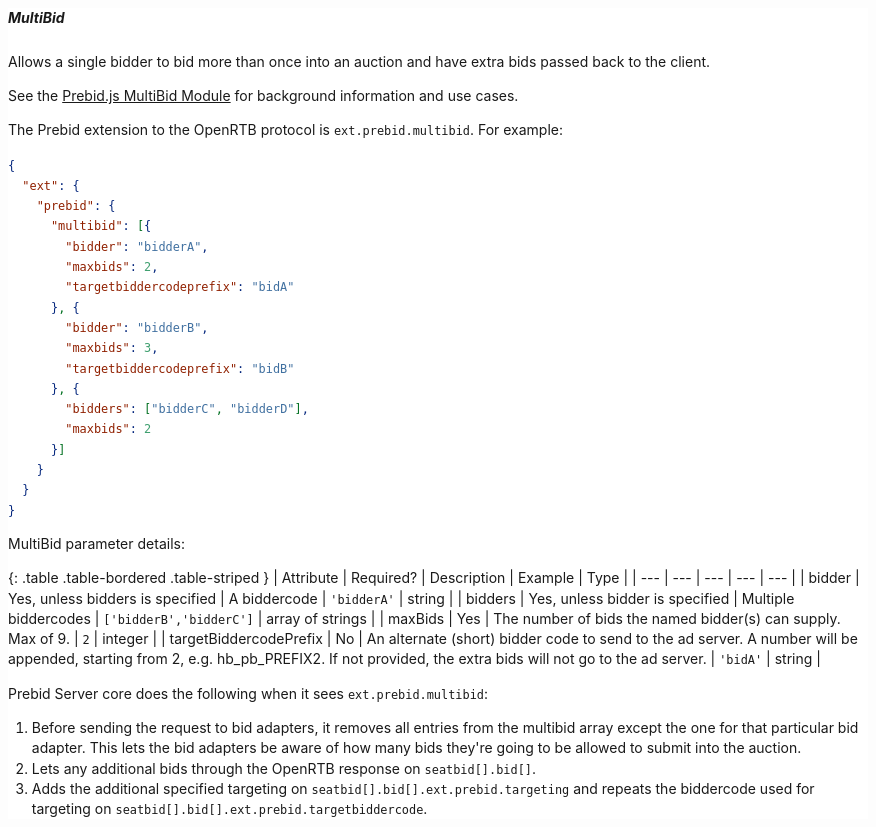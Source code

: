 ```json
```

##### MultiBid

Allows a single bidder to bid more than once into an auction and have extra bids passed
back to the client.

See the [Prebid.js MultiBid Module](/dev-docs/modules/multibid.html) for background information and use cases.

The Prebid extension to the OpenRTB protocol is `ext.prebid.multibid`. For example:

```json
{
  "ext": {
    "prebid": {
      "multibid": [{
        "bidder": "bidderA",
        "maxbids": 2,
        "targetbiddercodeprefix": "bidA"
      }, {
        "bidder": "bidderB",
        "maxbids": 3,
        "targetbiddercodeprefix": "bidB"
      }, {
        "bidders": ["bidderC", "bidderD"],
        "maxbids": 2
      }]
    }
  }
}
```

MultiBid parameter details:

{: .table .table-bordered .table-striped }
| Attribute | Required? | Description | Example | Type |
| --- | --- | --- | --- | --- |
| bidder | Yes, unless bidders is specified | A biddercode | `'bidderA'` | string |
| bidders | Yes, unless bidder is specified | Multiple biddercodes | `['bidderB','bidderC']` | array of strings |
| maxBids | Yes | The number of bids the named bidder(s) can supply. Max of 9. | `2` | integer |
| targetBiddercodePrefix | No | An alternate (short) bidder code to send to the ad server. A number will be appended, starting from 2, e.g. hb_pb_PREFIX2. If not provided, the extra bids will not go to the ad server. | `'bidA'` | string |

Prebid Server core does the following when it sees `ext.prebid.multibid`:

1. Before sending the request to bid adapters, it removes all entries from the multibid array except the one for that particular bid adapter. This lets the bid adapters be aware of how many bids they're going to be allowed to submit into the auction.
2. Lets any additional bids through the OpenRTB response on `seatbid[].bid[]`.
3. Adds the additional specified targeting on `seatbid[].bid[].ext.prebid.targeting` and repeats the biddercode used for targeting on `seatbid[].bid[].ext.prebid.targetbiddercode`.
